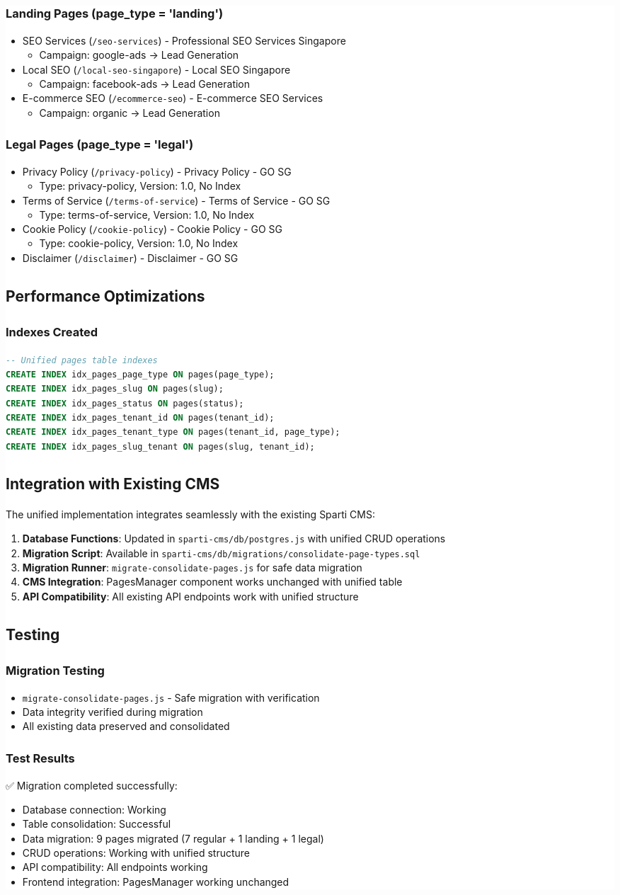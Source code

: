 ### Landing Pages (page_type = 'landing')
- SEO Services (`/seo-services`) - Professional SEO Services Singapore
  - Campaign: google-ads → Lead Generation
- Local SEO (`/local-seo-singapore`) - Local SEO Singapore
  - Campaign: facebook-ads → Lead Generation
- E-commerce SEO (`/ecommerce-seo`) - E-commerce SEO Services
  - Campaign: organic → Lead Generation

### Legal Pages (page_type = 'legal')
- Privacy Policy (`/privacy-policy`) - Privacy Policy - GO SG
  - Type: privacy-policy, Version: 1.0, No Index
- Terms of Service (`/terms-of-service`) - Terms of Service - GO SG
  - Type: terms-of-service, Version: 1.0, No Index
- Cookie Policy (`/cookie-policy`) - Cookie Policy - GO SG
  - Type: cookie-policy, Version: 1.0, No Index
- Disclaimer (`/disclaimer`) - Disclaimer - GO SG

## Performance Optimizations

### Indexes Created
```sql
-- Unified pages table indexes
CREATE INDEX idx_pages_page_type ON pages(page_type);
CREATE INDEX idx_pages_slug ON pages(slug);
CREATE INDEX idx_pages_status ON pages(status);
CREATE INDEX idx_pages_tenant_id ON pages(tenant_id);
CREATE INDEX idx_pages_tenant_type ON pages(tenant_id, page_type);
CREATE INDEX idx_pages_slug_tenant ON pages(slug, tenant_id);
```

## Integration with Existing CMS

The unified implementation integrates seamlessly with the existing Sparti CMS:

1. **Database Functions**: Updated in `sparti-cms/db/postgres.js` with unified CRUD operations
2. **Migration Script**: Available in `sparti-cms/db/migrations/consolidate-page-types.sql`
3. **Migration Runner**: `migrate-consolidate-pages.js` for safe data migration
4. **CMS Integration**: PagesManager component works unchanged with unified table
5. **API Compatibility**: All existing API endpoints work with unified structure

## Testing

### Migration Testing
- `migrate-consolidate-pages.js` - Safe migration with verification
- Data integrity verified during migration
- All existing data preserved and consolidated

### Test Results
✅ Migration completed successfully:
- Database connection: Working
- Table consolidation: Successful
- Data migration: 9 pages migrated (7 regular + 1 landing + 1 legal)
- CRUD operations: Working with unified structure
- API compatibility: All endpoints working
- Frontend integration: PagesManager working unchanged
